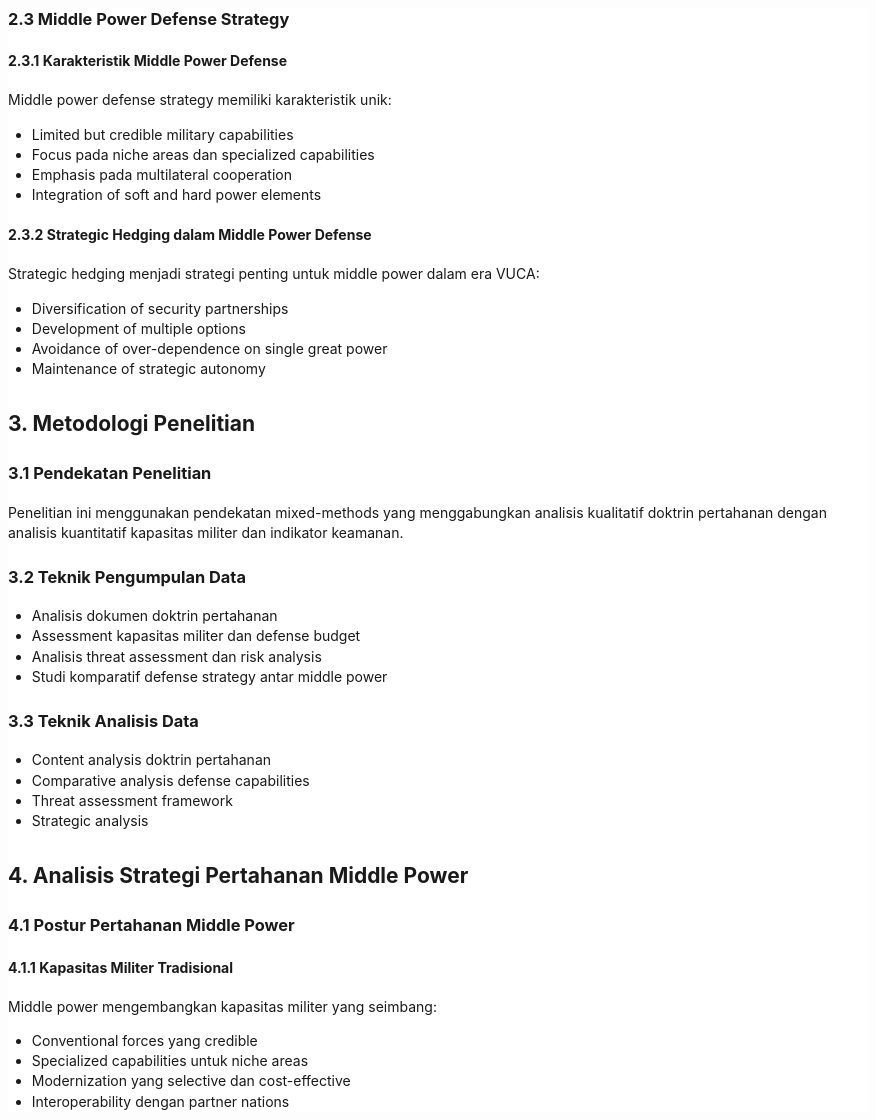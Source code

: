 ### 2.3 Middle Power Defense Strategy

#### 2.3.1 Karakteristik Middle Power Defense

Middle power defense strategy memiliki karakteristik unik:

- Limited but credible military capabilities
- Focus pada niche areas dan specialized capabilities
- Emphasis pada multilateral cooperation
- Integration of soft and hard power elements

#### 2.3.2 Strategic Hedging dalam Middle Power Defense

Strategic hedging menjadi strategi penting untuk middle power dalam era VUCA:

- Diversification of security partnerships
- Development of multiple options
- Avoidance of over-dependence on single great power
- Maintenance of strategic autonomy

## 3. Metodologi Penelitian

### 3.1 Pendekatan Penelitian

Penelitian ini menggunakan pendekatan mixed-methods yang menggabungkan analisis kualitatif doktrin pertahanan dengan analisis kuantitatif kapasitas militer dan indikator keamanan.

### 3.2 Teknik Pengumpulan Data

- Analisis dokumen doktrin pertahanan
- Assessment kapasitas militer dan defense budget
- Analisis threat assessment dan risk analysis
- Studi komparatif defense strategy antar middle power

### 3.3 Teknik Analisis Data

- Content analysis doktrin pertahanan
- Comparative analysis defense capabilities
- Threat assessment framework
- Strategic analysis

## 4. Analisis Strategi Pertahanan Middle Power

### 4.1 Postur Pertahanan Middle Power

#### 4.1.1 Kapasitas Militer Tradisional

Middle power mengembangkan kapasitas militer yang seimbang:

- Conventional forces yang credible
- Specialized capabilities untuk niche areas
- Modernization yang selective dan cost-effective
- Interoperability dengan partner nations

